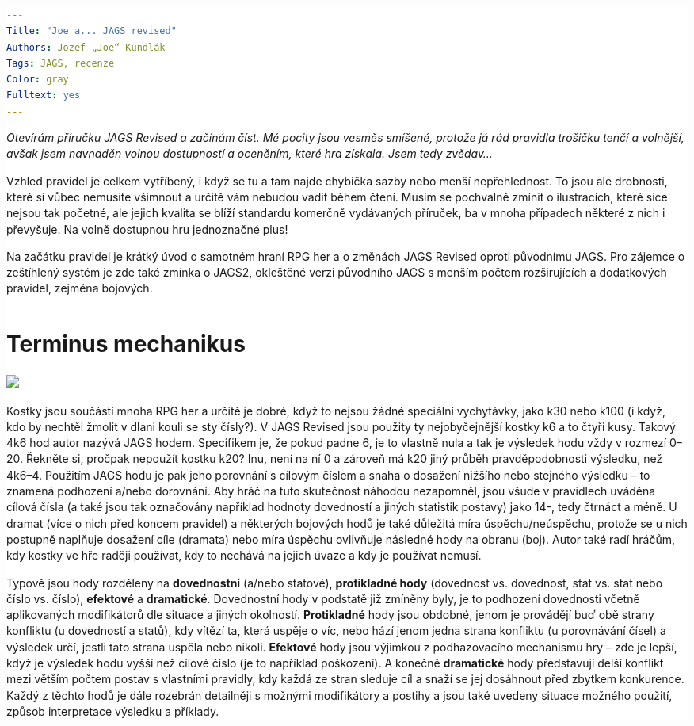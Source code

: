 ```yaml
---
Title: "Joe a... JAGS revised"
Authors: Jozef „Joe“ Kundlák
Tags: JAGS, recenze
Color: gray
Fulltext: yes
---
```

_Otevírám příručku JAGS Revised a začínám číst. Mé pocity jsou vesměs smíšené, protože já rád pravidla trošičku tenčí a volnější, avšak jsem navnaděn volnou dostupností a oceněním, které hra získala. Jsem tedy zvědav…_

Vzhled pravidel je celkem vytříbený, i když se tu a tam najde chybička sazby nebo menší nepřehlednost. To jsou ale drobnosti, které si vůbec nemusíte všimnout a určitě vám nebudou vadit během čtení. Musím se pochvalně zmínit o ilustracích, které sice nejsou tak početné, ale jejich kvalita se blíží standardu komerčně vydávaných příruček, ba v mnoha případech některé z nich i převyšuje. Na volně dostupnou hru jednoznačné plus!

Na začátku pravidel je krátký úvod o samotném hraní RPG her a o změnách JAGS Revised oproti původnímu JAGS. Pro zájemce o zeštíhlený systém je zde také zmínka o JAGS2, okleštěné verzi původního JAGS s menším počtem rozširujících a dodatkových pravidel, zejména bojových.

# Terminus mechanikus  

![](/5/jags.jpg)

Kostky jsou součástí mnoha RPG her a určitě je dobré, když to nejsou žádné speciální vychytávky, jako k30 nebo k100 (i když, kdo by nechtěl žmolit v dlani kouli se sty čísly?). V JAGS Revised jsou použity ty nejobyčejnější kostky k6 a to čtyři kusy. Takový 4k6 hod autor nazývá JAGS hodem. Specifikem je, že pokud padne 6, je to vlastně nula a tak je výsledek hodu vždy v rozmezí 0–20\. Řekněte si, pročpak nepoužít kostku k20? Inu, není na ní 0 a zároveň má k20 jiný průběh pravděpodobnosti výsledku, než 4k6–4\. Použitím JAGS hodu je pak jeho porovnání s cílovým číslem a snaha o dosažení nižšího nebo stejného výsledku – to znamená podhození a/nebo dorovnání. Aby hráč na tuto skutečnost náhodou nezapomněl, jsou všude v pravidlech uváděna cílová čísla (a také jsou tak označovány například hodnoty dovedností a jiných statistik postavy) jako 14-, tedy čtrnáct a méně. U dramat (více o nich před koncem pravidel) a některých bojových hodů je také důležitá míra úspěchu/neúspěchu, protože se u nich postupně naplňuje dosažení cíle (dramata) nebo míra úspěchu ovlivňuje následné hody na obranu (boj). Autor také radí hráčům, kdy kostky ve hře raději používat, kdy to nechává na jejich úvaze a kdy je používat nemusí.

Typově jsou hody rozděleny na **dovednostní** (a/nebo statové), **protikladné hody** (dovednost vs. dovednost, stat vs. stat nebo číslo vs. číslo), **efektové** a **dramatické**. Dovednostní hody v podstatě již zmíněny byly, je to podhození dovednosti včetně aplikovaných modifikátorů dle situace a jiných okolností. **Protikladné** hody jsou obdobné, jenom je provádějí buď obě strany konfliktu (u dovedností a statů), kdy vítězí ta, která uspěje o víc, nebo hází jenom jedna strana konfliktu (u porovnávání čísel) a výsledek určí, jestli tato strana uspěla nebo nikoli. **Efektové** hody jsou výjimkou z podhazovacího mechanismu hry – zde je lepší, když je výsledek hodu vyšší než cílové číslo (je to například poškození). A konečně **dramatické** hody představují delší konflikt mezi větším počtem postav s vlastními pravidly, kdy každá ze stran sleduje cíl a snaží se jej dosáhnout před zbytkem konkurence. Každý z těchto hodů je dále rozebrán detailněji s možnými modifikátory a postihy a jsou také uvedeny situace možného použití, způsob interpretace výsledku a příklady.
